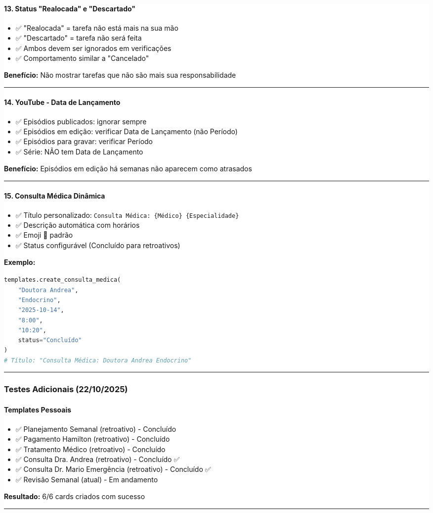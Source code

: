 
#### 13. Status "Realocada" e "Descartado"
- ✅ "Realocada" = tarefa não está mais na sua mão
- ✅ "Descartado" = tarefa não será feita
- ✅ Ambos devem ser ignorados em verificações
- ✅ Comportamento similar a "Cancelado"

**Benefício:** Não mostrar tarefas que não são mais sua responsabilidade

---

#### 14. YouTube - Data de Lançamento
- ✅ Episódios publicados: ignorar sempre
- ✅ Episódios em edição: verificar Data de Lançamento (não Período)
- ✅ Episódios para gravar: verificar Período
- ✅ Série: NÃO tem Data de Lançamento

**Benefício:** Episódios em edição há semanas não aparecem como atrasados

---

#### 15. Consulta Médica Dinâmica
- ✅ Título personalizado: `Consulta Médica: {Médico} {Especialidade}`
- ✅ Descrição automática com horários
- ✅ Emoji 🏥 padrão
- ✅ Status configurável (Concluído para retroativos)

**Exemplo:**
```python
templates.create_consulta_medica(
    "Doutora Andrea",
    "Endocrino",
    "2025-10-14",
    "8:00",
    "10:20",
    status="Concluído"
)
# Título: "Consulta Médica: Doutora Andrea Endocrino"
```

---

### Testes Adicionais (22/10/2025)

#### Templates Pessoais
- ✅ Planejamento Semanal (retroativo) - Concluído
- ✅ Pagamento Hamilton (retroativo) - Concluído
- ✅ Tratamento Médico (retroativo) - Concluído
- ✅ Consulta Dra. Andrea (retroativo) - Concluído ✅
- ✅ Consulta Dr. Mario Emergência (retroativo) - Concluído ✅
- ✅ Revisão Semanal (atual) - Em andamento

**Resultado:** 6/6 cards criados com sucesso

---